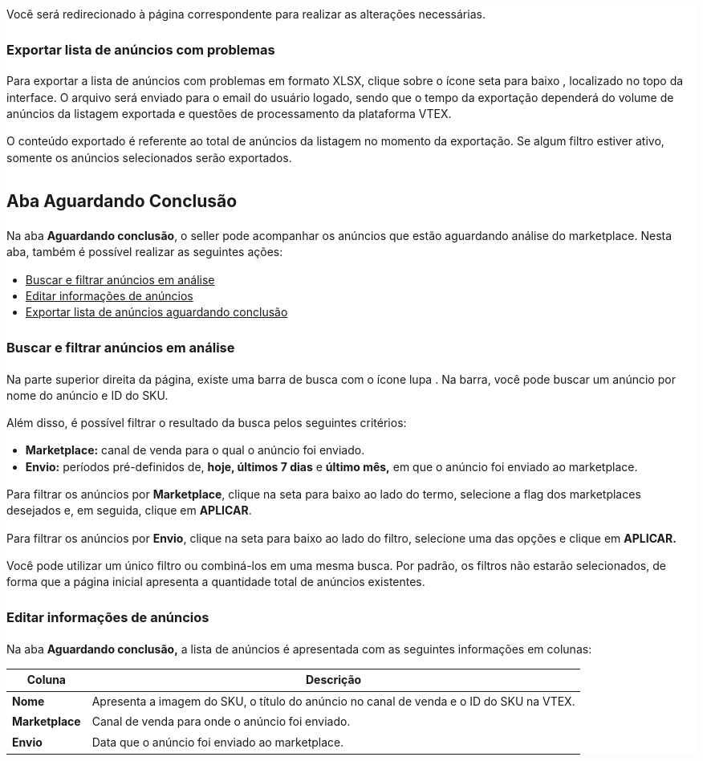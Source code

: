Você será redirecionado à página correspondente para realizar as alterações necessárias.

### Exportar lista de anúncios com problemas 

Para exportar a lista de anúncios com problemas em formato XLSX, clique sobre o  ícone seta para baixo <i class="fas fa-download"></i>, localizado no topo da interface. O arquivo será enviado para o email do usuário logado, sendo que o tempo da exportação dependerá do volume de anúncios da listagem exportada e questões de processamento da plataforma VTEX. 

<div class="alert alert-info">
  O conteúdo exportado é referente ao total de anúncios da listagem no momento da exportação. Se algum filtro estiver ativo, somente os anúncios selecionados serão exportados.
  </div>

## Aba Aguardando Conclusão

Na aba **Aguardando conclusão**, o seller pode acompanhar os anúncios que estão aguardando análise do marketplace. Nesta aba, também é possível realizar as seguintes ações:  

- [Buscar e filtrar anúncios em análise](#buscar-e-filtrar-anuncios-em-analise)  
- [Editar informações de anúncios](#editar-informacoes-de-anuncios)
- [Exportar lista de anúncios aguardando conclusão](#exportar-lista-de-anuncios-aguardando-conclusao)  

### Buscar e filtrar anúncios em análise

Na parte superior direita da página, existe uma barra de busca com o ícone lupa <i class="fas fa-search"></i>. Na barra, você pode buscar um anúncio por nome do anúncio e ID do SKU.  

Além disso, é possível filtrar o resultado da busca pelos seguintes critérios:  

- **Marketplace:** canal de venda para o qual o anúncio foi enviado.  
- **Envio:** períodos pré-definidos de, **hoje, últimos 7 dias** e **último mês,** em que o anúncio foi enviado ao marketplace.  

Para filtrar os anúncios por **Marketplace**, clique na seta para baixo ao lado do termo, selecione a flag dos marketplaces desejados e, em seguida, clique em **APLICAR**.  

Para filtrar os anúncios por **Envio**, clique na seta para baixo ao lado do filtro, selecione uma das opções e clique em **APLICAR.**  

Você pode utilizar um único filtro ou combiná-los em uma mesma busca. Por padrão, os filtros não estarão selecionados, de forma que a página inicial apresenta a quantidade total de anúncios existentes.  

### Editar informações de anúncios

Na aba **Aguardando conclusão,** a lista de anúncios é apresentada com as seguintes informações em colunas:  

| **Coluna** | **Descrição** |
|---|---|
| **Nome** | Apresenta a imagem do SKU, o título do anúncio no canal de venda e o ID do SKU na VTEX. |
| **Marketplace** | Canal de venda para onde o anúncio foi enviado. |
| **Envio** | Data que o anúncio foi enviado ao marketplace. |
